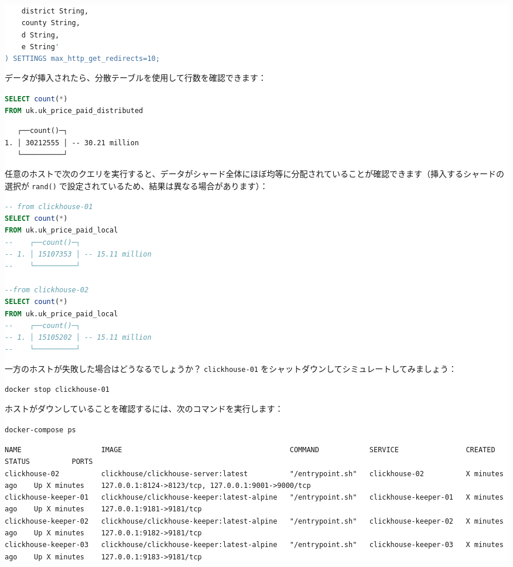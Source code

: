 ```sql
    district String,
    county String,
    d String,
    e String'
) SETTINGS max_http_get_redirects=10;
```

データが挿入されたら、分散テーブルを使用して行数を確認できます：

```sql title="Query"
SELECT count(*)
FROM uk.uk_price_paid_distributed
```

```response title="Response"
   ┌──count()─┐
1. │ 30212555 │ -- 30.21 million
   └──────────┘
```

任意のホストで次のクエリを実行すると、データがシャード全体にほぼ均等に分配されていることが確認できます（挿入するシャードの選択が `rand()` で設定されているため、結果は異なる場合があります）：

```sql
-- from clickhouse-01
SELECT count(*)
FROM uk.uk_price_paid_local
--    ┌──count()─┐
-- 1. │ 15107353 │ -- 15.11 million
--    └──────────┘

--from clickhouse-02
SELECT count(*)
FROM uk.uk_price_paid_local
--    ┌──count()─┐
-- 1. │ 15105202 │ -- 15.11 million
--    └──────────┘
```

一方のホストが失敗した場合はどうなるでしょうか？ `clickhouse-01` をシャットダウンしてシミュレートしてみましょう：

```bash
docker stop clickhouse-01
```

ホストがダウンしていることを確認するには、次のコマンドを実行します：

```bash
docker-compose ps
```

```response title="Response"
NAME                   IMAGE                                        COMMAND            SERVICE                CREATED          STATUS          PORTS
clickhouse-02          clickhouse/clickhouse-server:latest          "/entrypoint.sh"   clickhouse-02          X minutes ago    Up X minutes    127.0.0.1:8124->8123/tcp, 127.0.0.1:9001->9000/tcp
clickhouse-keeper-01   clickhouse/clickhouse-keeper:latest-alpine   "/entrypoint.sh"   clickhouse-keeper-01   X minutes ago    Up X minutes    127.0.0.1:9181->9181/tcp
clickhouse-keeper-02   clickhouse/clickhouse-keeper:latest-alpine   "/entrypoint.sh"   clickhouse-keeper-02   X minutes ago    Up X minutes    127.0.0.1:9182->9181/tcp
clickhouse-keeper-03   clickhouse/clickhouse-keeper:latest-alpine   "/entrypoint.sh"   clickhouse-keeper-03   X minutes ago    Up X minutes    127.0.0.1:9183->9181/tcp
```
